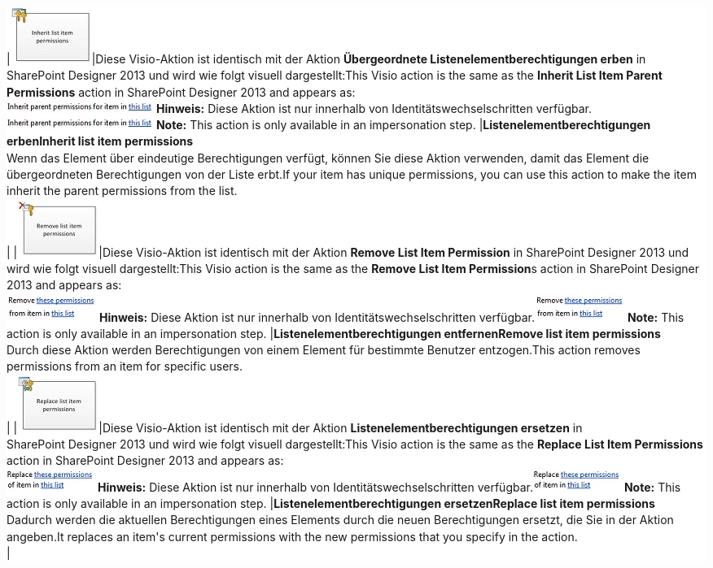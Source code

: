 |![Erben von Listenelementberechtigungen](../images/spd15-InheritListItemPerms-visio.JPG)|<span data-ttu-id="a3af6-243">Diese Visio-Aktion ist identisch mit der Aktion **Übergeordnete Listenelementberechtigungen erben** in SharePoint Designer 2013 und wird wie folgt visuell dargestellt:</span><span class="sxs-lookup"><span data-stu-id="a3af6-243">This Visio action is the same as the **Inherit List Item Parent Permissions** action in SharePoint Designer 2013 and appears as:</span></span> <br/> <span data-ttu-id="a3af6-244">![Listenelementberechtigungen erben](../images/spd15-InheritListItemPerms-txt.JPG)    **Hinweis:** Diese Aktion ist nur innerhalb von Identitätswechselschritten verfügbar.</span><span class="sxs-lookup"><span data-stu-id="a3af6-244">![Inherit list item permissions](../images/spd15-InheritListItemPerms-txt.JPG)    **Note:** This action is only available in an impersonation step.</span></span>           |<span data-ttu-id="a3af6-245">**Listenelementberechtigungen erben**</span><span class="sxs-lookup"><span data-stu-id="a3af6-245">**Inherit list item permissions**</span></span> <br/> <span data-ttu-id="a3af6-246">Wenn das Element über eindeutige Berechtigungen verfügt, können Sie diese Aktion verwenden, damit das Element die übergeordneten Berechtigungen von der Liste erbt.</span><span class="sxs-lookup"><span data-stu-id="a3af6-246">If your item has unique permissions, you can use this action to make the item inherit the parent permissions from the list.</span></span>  <br/> |
|![Entfernen von Listenelementberechtigungen](../images/spd15-RmListItemPerms-visio.JPG)|<span data-ttu-id="a3af6-248">Diese Visio-Aktion ist identisch mit der Aktion **Remove List Item Permission** in SharePoint Designer 2013 und wird wie folgt visuell dargestellt:</span><span class="sxs-lookup"><span data-stu-id="a3af6-248">This Visio action is the same as the **Remove List Item Permission**s action in SharePoint Designer 2013 and appears as:</span></span>  <br/> <span data-ttu-id="a3af6-249">![Listenelementberechtigungen entfernen](../images/spd15-RmListItemPerms-txt.JPG)    **Hinweis:** Diese Aktion ist nur innerhalb von Identitätswechselschritten verfügbar.</span><span class="sxs-lookup"><span data-stu-id="a3af6-249">![Remove list item permissions](../images/spd15-RmListItemPerms-txt.JPG)    **Note:** This action is only available in an impersonation step.</span></span>           |<span data-ttu-id="a3af6-250">**Listenelementberechtigungen entfernen**</span><span class="sxs-lookup"><span data-stu-id="a3af6-250">**Remove list item permissions**</span></span> <br/> <span data-ttu-id="a3af6-251">Durch diese Aktion werden Berechtigungen von einem Element für bestimmte Benutzer entzogen.</span><span class="sxs-lookup"><span data-stu-id="a3af6-251">This action removes permissions from an item for specific users.</span></span>  <br/> |
|![Ersetzen von Listenelementberechtigungen](../images/spd15-ReplaceListItemPerms-visio.JPG)|<span data-ttu-id="a3af6-253">Diese Visio-Aktion ist identisch mit der Aktion **Listenelementberechtigungen ersetzen** in SharePoint Designer 2013 und wird wie folgt visuell dargestellt:</span><span class="sxs-lookup"><span data-stu-id="a3af6-253">This Visio action is the same as the **Replace List Item Permissions** action in SharePoint Designer 2013 and appears as:</span></span> <br/> <span data-ttu-id="a3af6-254">![Listenelementberechtigungen ersetzen](../images/spd15-ReplaceListItemPerms-txt.JPG)    **Hinweis:** Diese Aktion ist nur innerhalb von Identitätswechselschritten verfügbar.</span><span class="sxs-lookup"><span data-stu-id="a3af6-254">![Replace list item permissions](../images/spd15-ReplaceListItemPerms-txt.JPG)    **Note:** This action is only available in an impersonation step.</span></span>           |<span data-ttu-id="a3af6-255">**Listenelementberechtigungen ersetzen**</span><span class="sxs-lookup"><span data-stu-id="a3af6-255">**Replace list item permissions**</span></span> <br/> <span data-ttu-id="a3af6-256">Dadurch werden die aktuellen Berechtigungen eines Elements durch die neuen Berechtigungen ersetzt, die Sie in der Aktion angeben.</span><span class="sxs-lookup"><span data-stu-id="a3af6-256">It replaces an item's current permissions with the new permissions that you specify in the action.</span></span>  <br/> |